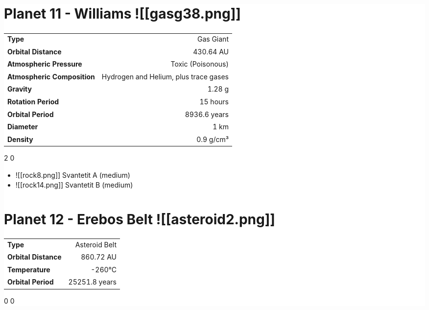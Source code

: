 
# Planet 11 - Williams ![[gasg38.png]]
|                             |                           |
| --------------------------- | -------------------------:|
| **Type**                    |             Gas Giant |
| **Orbital Distance**        |   430.64 AU |
| **Atmospheric Pressure**    |       Toxic (Poisonous) |
| **Atmospheric Composition** |      Hydrogen and Helium, plus trace gases |
| **Gravity**                 |        1.28 g |
| **Rotation Period**         |  15 hours |
| **Orbital Period** | 8936.6 years |
| **Diameter**                |      1 km | 
| **Density**                 |    0.9 g/cm³ |



2
0

- ![[rock8.png]] Svantetit A (medium)
- ![[rock14.png]] Svantetit B (medium)


# Planet 12 - Erebos Belt ![[asteroid2.png]]
|                             |                           |
| --------------------------- | -------------------------:|
| **Type**                    |             Asteroid Belt |
| **Orbital Distance**        |   860.72 AU |
| **Temperature**             |    -260°C |
| **Orbital Period** | 25251.8 years |



0
0



